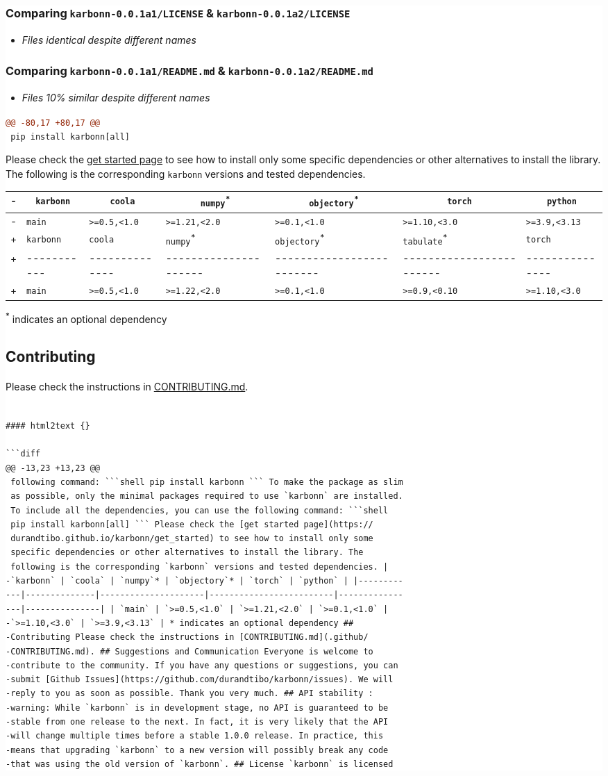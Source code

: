 ```diff
```

### Comparing `karbonn-0.0.1a1/LICENSE` & `karbonn-0.0.1a2/LICENSE`

 * *Files identical despite different names*

### Comparing `karbonn-0.0.1a1/README.md` & `karbonn-0.0.1a2/README.md`

 * *Files 10% similar despite different names*

```diff
@@ -80,17 +80,17 @@
 pip install karbonn[all]
 ```
 
 Please check the [get started page](https://durandtibo.github.io/karbonn/get_started) to see how to
 install only some specific dependencies or other alternatives to install the library.
 The following is the corresponding `karbonn` versions and tested dependencies.
 
-| `karbonn` | `coola`      | `numpy`<sup>*</sup> | `objectory`<sup>*</sup> | `torch`       | `python`      |
-|-----------|--------------|---------------------|-------------------------|---------------|---------------|
-| `main`    | `>=0.5,<1.0` | `>=1.21,<2.0`       | `>=0.1,<1.0`            | `>=1.10,<3.0` | `>=3.9,<3.13` |
+| `karbonn` | `coola`      | `numpy`<sup>*</sup> | `objectory`<sup>*</sup> | `tabulate`<sup>*</sup> | `torch`       | `python`      |
+|-----------|--------------|---------------------|-------------------------|------------------------|---------------|---------------|
+| `main`    | `>=0.5,<1.0` | `>=1.22,<2.0`       | `>=0.1,<1.0`            | `>=0.9,<0.10`          | `>=1.10,<3.0` | `>=3.9,<3.13` |
 
 <sup>*</sup> indicates an optional dependency
 
 ## Contributing
 
 Please check the instructions in [CONTRIBUTING.md](.github/CONTRIBUTING.md).
```

#### html2text {}

```diff
@@ -13,23 +13,23 @@
 following command: ```shell pip install karbonn ``` To make the package as slim
 as possible, only the minimal packages required to use `karbonn` are installed.
 To include all the dependencies, you can use the following command: ```shell
 pip install karbonn[all] ``` Please check the [get started page](https://
 durandtibo.github.io/karbonn/get_started) to see how to install only some
 specific dependencies or other alternatives to install the library. The
 following is the corresponding `karbonn` versions and tested dependencies. |
-`karbonn` | `coola` | `numpy`* | `objectory`* | `torch` | `python` | |---------
---|--------------|---------------------|-------------------------|-------------
---|---------------| | `main` | `>=0.5,<1.0` | `>=1.21,<2.0` | `>=0.1,<1.0` |
-`>=1.10,<3.0` | `>=3.9,<3.13` | * indicates an optional dependency ##
-Contributing Please check the instructions in [CONTRIBUTING.md](.github/
-CONTRIBUTING.md). ## Suggestions and Communication Everyone is welcome to
-contribute to the community. If you have any questions or suggestions, you can
-submit [Github Issues](https://github.com/durandtibo/karbonn/issues). We will
-reply to you as soon as possible. Thank you very much. ## API stability :
-warning: While `karbonn` is in development stage, no API is guaranteed to be
-stable from one release to the next. In fact, it is very likely that the API
-will change multiple times before a stable 1.0.0 release. In practice, this
-means that upgrading `karbonn` to a new version will possibly break any code
-that was using the old version of `karbonn`. ## License `karbonn` is licensed
```